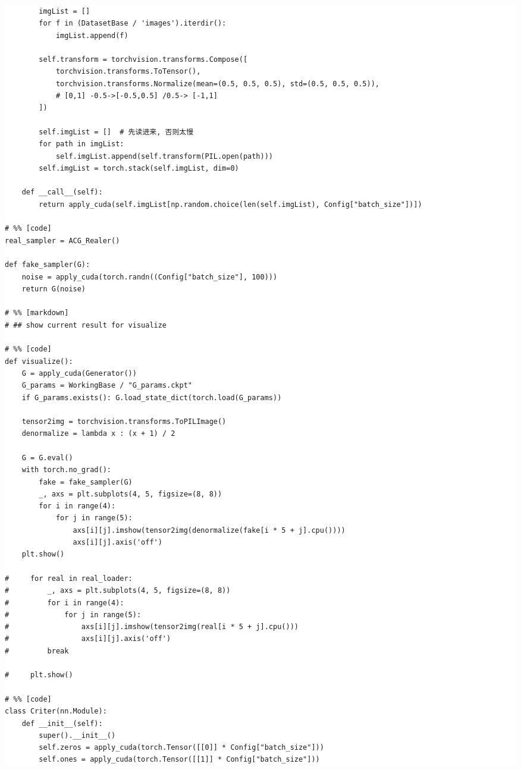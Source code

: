 ```
        imgList = []
        for f in (DatasetBase / 'images').iterdir():
            imgList.append(f)

        self.transform = torchvision.transforms.Compose([
            torchvision.transforms.ToTensor(),
            torchvision.transforms.Normalize(mean=(0.5, 0.5, 0.5), std=(0.5, 0.5, 0.5)),
            # [0,1] -0.5->[-0.5,0.5] /0.5-> [-1,1]
        ])

        self.imgList = []  # 先读进来, 否则太慢
        for path in imgList:
            self.imgList.append(self.transform(PIL.open(path)))
        self.imgList = torch.stack(self.imgList, dim=0)
    
    def __call__(self):
        return apply_cuda(self.imgList[np.random.choice(len(self.imgList), Config["batch_size"])])

# %% [code]
real_sampler = ACG_Realer()    

def fake_sampler(G):
    noise = apply_cuda(torch.randn((Config["batch_size"], 100)))
    return G(noise)

# %% [markdown]
# ## show current result for visualize

# %% [code]
def visualize():
    G = apply_cuda(Generator())
    G_params = WorkingBase / "G_params.ckpt"
    if G_params.exists(): G.load_state_dict(torch.load(G_params))

    tensor2img = torchvision.transforms.ToPILImage()
    denormalize = lambda x : (x + 1) / 2

    G = G.eval()
    with torch.no_grad():
        fake = fake_sampler(G)
        _, axs = plt.subplots(4, 5, figsize=(8, 8))
        for i in range(4):
            for j in range(5):
                axs[i][j].imshow(tensor2img(denormalize(fake[i * 5 + j].cpu())))
                axs[i][j].axis('off')
    plt.show()

#     for real in real_loader:
#         _, axs = plt.subplots(4, 5, figsize=(8, 8))
#         for i in range(4):
#             for j in range(5):
#                 axs[i][j].imshow(tensor2img(real[i * 5 + j].cpu()))
#                 axs[i][j].axis('off')
#         break
        
#     plt.show()

# %% [code]
class Criter(nn.Module):
    def __init__(self):
        super().__init__()
        self.zeros = apply_cuda(torch.Tensor([[0]] * Config["batch_size"]))
        self.ones = apply_cuda(torch.Tensor([[1]] * Config["batch_size"]))
```